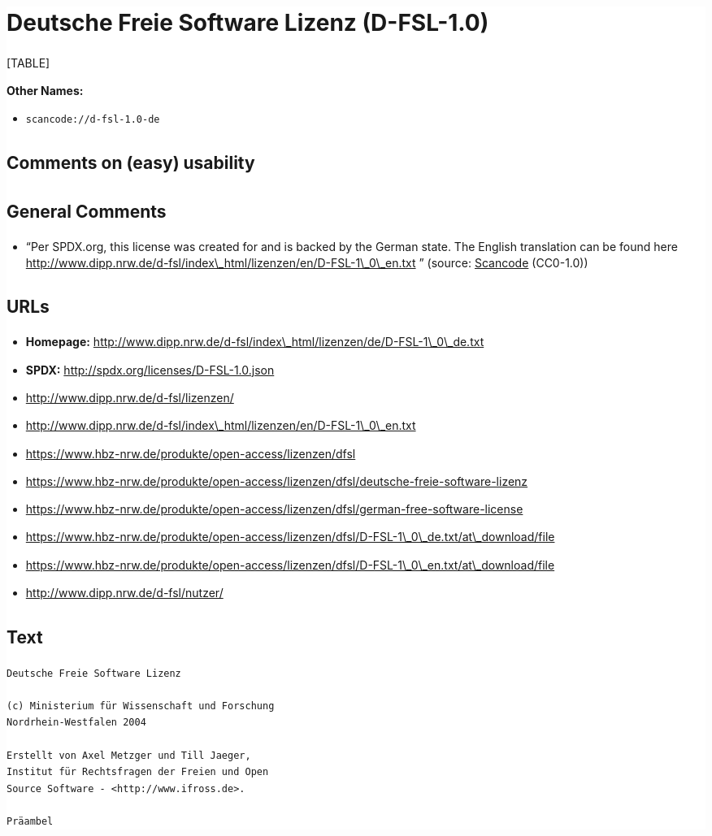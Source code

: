 Deutsche Freie Software Lizenz (D-FSL-1.0)
==========================================

[TABLE]

**Other Names:**

-   `scancode://d-fsl-1.0-de`

Comments on (easy) usability
----------------------------

General Comments
----------------

-   “Per SPDX.org, this license was created for and is backed by the
    German state. The English translation can be found here
    http://www.dipp.nrw.de/d-fsl/index\_html/lizenzen/en/D-FSL-1\_0\_en.txt
    ” (source:
    [Scancode](https://github.com/nexB/scancode-toolkit/blob/develop/src/licensedcode/data/licenses/d-fsl-1.0-de.yml "Scancode")
    (CC0-1.0))

URLs
----

-   **Homepage:**
    http://www.dipp.nrw.de/d-fsl/index\_html/lizenzen/de/D-FSL-1\_0\_de.txt

-   **SPDX:** http://spdx.org/licenses/D-FSL-1.0.json

-   http://www.dipp.nrw.de/d-fsl/lizenzen/

-   http://www.dipp.nrw.de/d-fsl/index\_html/lizenzen/en/D-FSL-1\_0\_en.txt

-   https://www.hbz-nrw.de/produkte/open-access/lizenzen/dfsl

-   https://www.hbz-nrw.de/produkte/open-access/lizenzen/dfsl/deutsche-freie-software-lizenz

-   https://www.hbz-nrw.de/produkte/open-access/lizenzen/dfsl/german-free-software-license

-   https://www.hbz-nrw.de/produkte/open-access/lizenzen/dfsl/D-FSL-1\_0\_de.txt/at\_download/file

-   https://www.hbz-nrw.de/produkte/open-access/lizenzen/dfsl/D-FSL-1\_0\_en.txt/at\_download/file

-   http://www.dipp.nrw.de/d-fsl/nutzer/

Text
----

    Deutsche Freie Software Lizenz

    (c) Ministerium für Wissenschaft und Forschung 
    Nordrhein-Westfalen 2004

    Erstellt von Axel Metzger und Till Jaeger, 
    Institut für Rechtsfragen der Freien und Open 
    Source Software - <http://www.ifross.de>.

    Präambel
